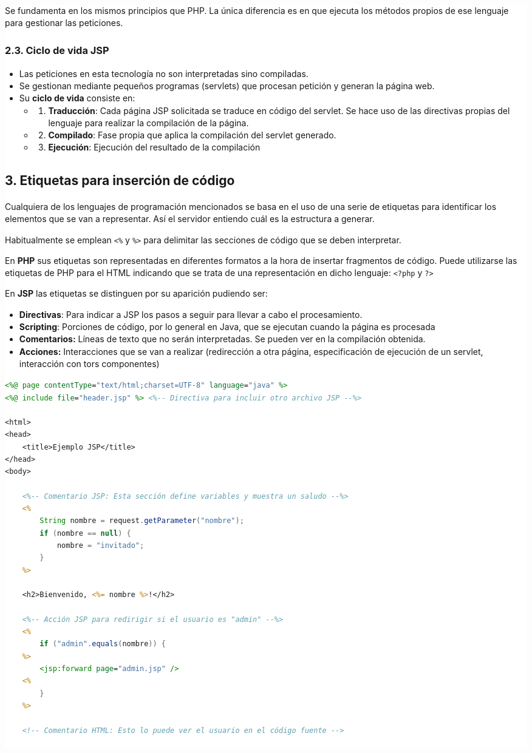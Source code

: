 Se fundamenta en los mismos principios que PHP. La única diferencia es en que ejecuta los métodos propios de ese lenguaje para gestionar las peticiones.

### 2.3. Ciclo de vida JSP

- Las peticiones en esta tecnología no son interpretadas sino compiladas.
- Se gestionan mediante pequeños programas (servlets) que procesan petición y generan la página web.
- Su **ciclo de vida** consiste en:
	- 1. **Traducción**: Cada página JSP solicitada se traduce en código del servlet. Se hace uso de las directivas propias del lenguaje para realizar la compilación de la página.
	- 2. **Compilado**: Fase propia que aplica la compilación del servlet generado.
	- 3. **Ejecución**: Ejecución del resultado de la compilación
## 3. Etiquetas para inserción de código

Cualquiera de los lenguajes de programación mencionados se basa en el uso de una serie de etiquetas para identificar los elementos que se van a representar. Así el servidor entiendo cuál es la estructura a generar.

Habitualmente se emplean `<%` y `%>` para delimitar las secciones de código que se deben interpretar. 

En **PHP** sus etiquetas son representadas en diferentes formatos a la hora de insertar fragmentos de código. Puede utilizarse las etiquetas de PHP para el HTML indicando que se trata de una representación en dicho lenguaje: `<?php` y `?>`

En **JSP** las etiquetas se distinguen por su aparición pudiendo ser:
- **Directivas**: Para indicar a JSP los pasos a seguir para llevar a cabo el procesamiento.
- **Scripting**: Porciones de código, por lo general en Java, que se ejecutan cuando la página es procesada
- **Comentarios:** Líneas de texto que no serán interpretadas. Se pueden ver en la compilación obtenida.
- **Acciones:** Interacciones que se van a realizar (redirección a otra página, especificación de ejecución de un servlet, interacción con tors componentes)
```jsp
<%@ page contentType="text/html;charset=UTF-8" language="java" %>
<%@ include file="header.jsp" %> <%-- Directiva para incluir otro archivo JSP --%>

<html>
<head>
    <title>Ejemplo JSP</title>
</head>
<body>

	<%-- Comentario JSP: Esta sección define variables y muestra un saludo --%>
	<%
	    String nombre = request.getParameter("nombre");
	    if (nombre == null) {
	        nombre = "invitado";
	    }
	%>
	
	<h2>Bienvenido, <%= nombre %>!</h2>
	
	<%-- Acción JSP para redirigir si el usuario es "admin" --%>
	<%
	    if ("admin".equals(nombre)) {
	%>
	    <jsp:forward page="admin.jsp" />
	<%
	    }
	%>
	
	<!-- Comentario HTML: Esto lo puede ver el usuario en el código fuente -->
	
```